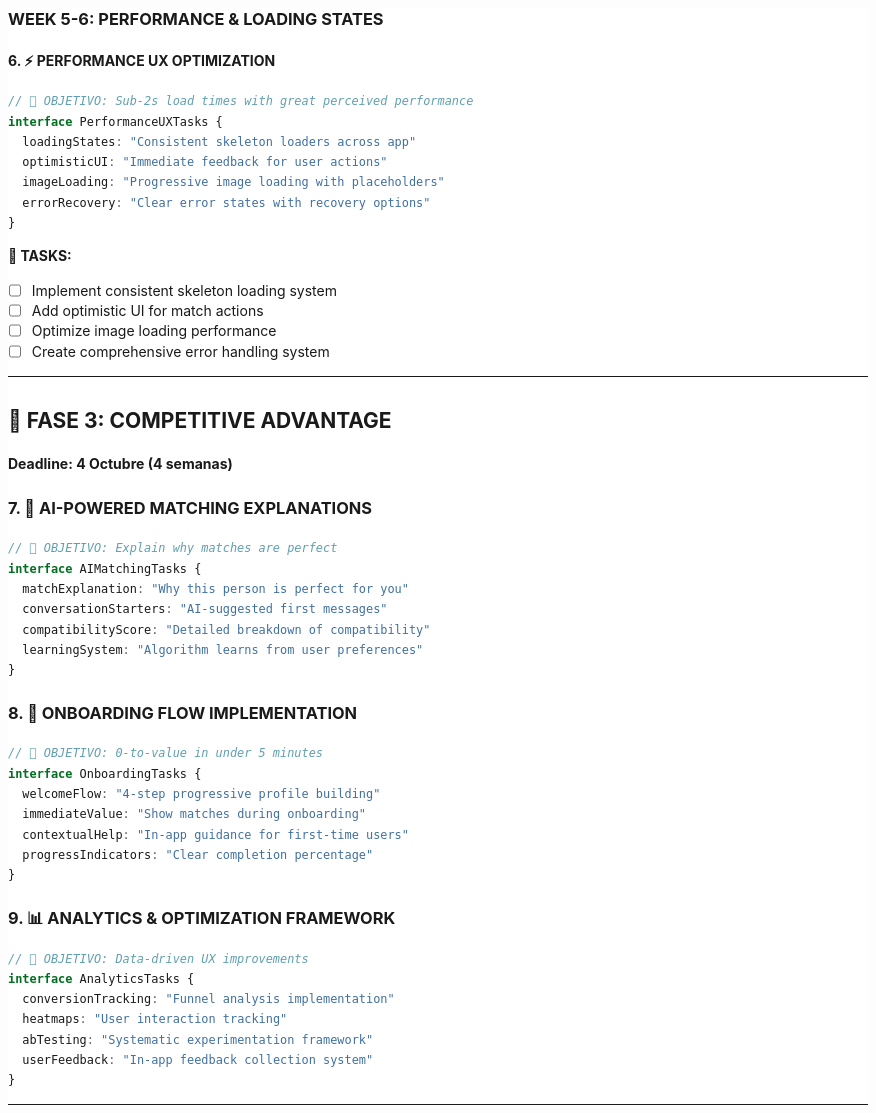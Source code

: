 
### **WEEK 5-6: PERFORMANCE & LOADING STATES**

#### **6. ⚡ PERFORMANCE UX OPTIMIZATION**
```typescript
// 🎯 OBJETIVO: Sub-2s load times with great perceived performance
interface PerformanceUXTasks {
  loadingStates: "Consistent skeleton loaders across app"
  optimisticUI: "Immediate feedback for user actions"
  imageLoading: "Progressive image loading with placeholders"
  errorRecovery: "Clear error states with recovery options"
}
```

**📝 TASKS:**
- [ ] Implement consistent skeleton loading system
- [ ] Add optimistic UI for match actions
- [ ] Optimize image loading performance
- [ ] Create comprehensive error handling system

---

## 🚀 **FASE 3: COMPETITIVE ADVANTAGE**
**Deadline: 4 Octubre (4 semanas)**

### **7. 🤖 AI-POWERED MATCHING EXPLANATIONS**
```typescript
// 🎯 OBJETIVO: Explain why matches are perfect
interface AIMatchingTasks {
  matchExplanation: "Why this person is perfect for you"
  conversationStarters: "AI-suggested first messages"
  compatibilityScore: "Detailed breakdown of compatibility"
  learningSystem: "Algorithm learns from user preferences"
}
```

### **8. 🎯 ONBOARDING FLOW IMPLEMENTATION**
```typescript
// 🎯 OBJETIVO: 0-to-value in under 5 minutes
interface OnboardingTasks {
  welcomeFlow: "4-step progressive profile building"
  immediateValue: "Show matches during onboarding"
  contextualHelp: "In-app guidance for first-time users"
  progressIndicators: "Clear completion percentage"
}
```

### **9. 📊 ANALYTICS & OPTIMIZATION FRAMEWORK**
```typescript
// 🎯 OBJETIVO: Data-driven UX improvements
interface AnalyticsTasks {
  conversionTracking: "Funnel analysis implementation"
  heatmaps: "User interaction tracking"
  abTesting: "Systematic experimentation framework"
  userFeedback: "In-app feedback collection system"
}
```

---